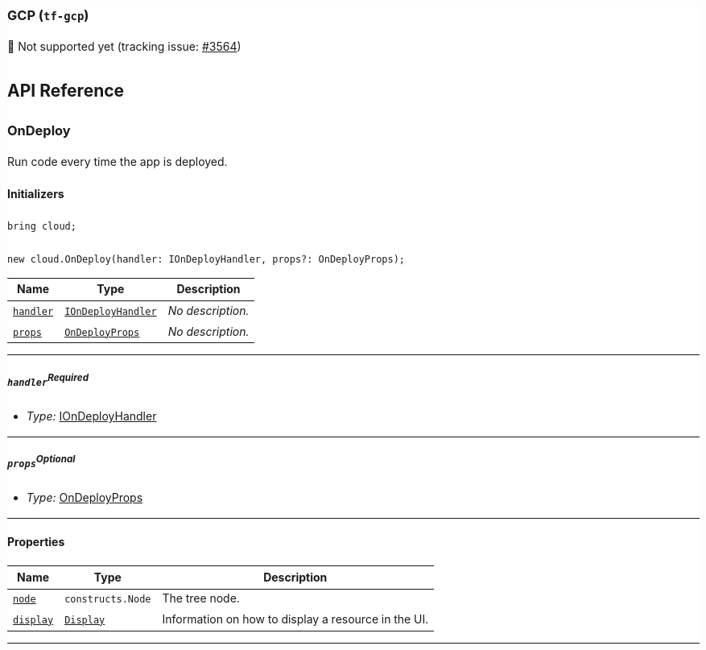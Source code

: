 ### GCP (`tf-gcp`)

🚧 Not supported yet (tracking issue: [#3564](https://github.com/winglang/wing/issues/3564))
## API Reference <a name="API Reference" id="API Reference"></a>

### OnDeploy <a name="OnDeploy" id="@winglang/sdk.cloud.OnDeploy"></a>

Run code every time the app is deployed.

#### Initializers <a name="Initializers" id="@winglang/sdk.cloud.OnDeploy.Initializer"></a>

```wing
bring cloud;

new cloud.OnDeploy(handler: IOnDeployHandler, props?: OnDeployProps);
```

| **Name** | **Type** | **Description** |
| --- | --- | --- |
| <code><a href="#@winglang/sdk.cloud.OnDeploy.Initializer.parameter.handler">handler</a></code> | <code><a href="#@winglang/sdk.cloud.IOnDeployHandler">IOnDeployHandler</a></code> | *No description.* |
| <code><a href="#@winglang/sdk.cloud.OnDeploy.Initializer.parameter.props">props</a></code> | <code><a href="#@winglang/sdk.cloud.OnDeployProps">OnDeployProps</a></code> | *No description.* |

---

##### `handler`<sup>Required</sup> <a name="handler" id="@winglang/sdk.cloud.OnDeploy.Initializer.parameter.handler"></a>

- *Type:* <a href="#@winglang/sdk.cloud.IOnDeployHandler">IOnDeployHandler</a>

---

##### `props`<sup>Optional</sup> <a name="props" id="@winglang/sdk.cloud.OnDeploy.Initializer.parameter.props"></a>

- *Type:* <a href="#@winglang/sdk.cloud.OnDeployProps">OnDeployProps</a>

---



#### Properties <a name="Properties" id="Properties"></a>

| **Name** | **Type** | **Description** |
| --- | --- | --- |
| <code><a href="#@winglang/sdk.cloud.OnDeploy.property.node">node</a></code> | <code>constructs.Node</code> | The tree node. |
| <code><a href="#@winglang/sdk.cloud.OnDeploy.property.display">display</a></code> | <code><a href="#@winglang/sdk.std.Display">Display</a></code> | Information on how to display a resource in the UI. |

---
